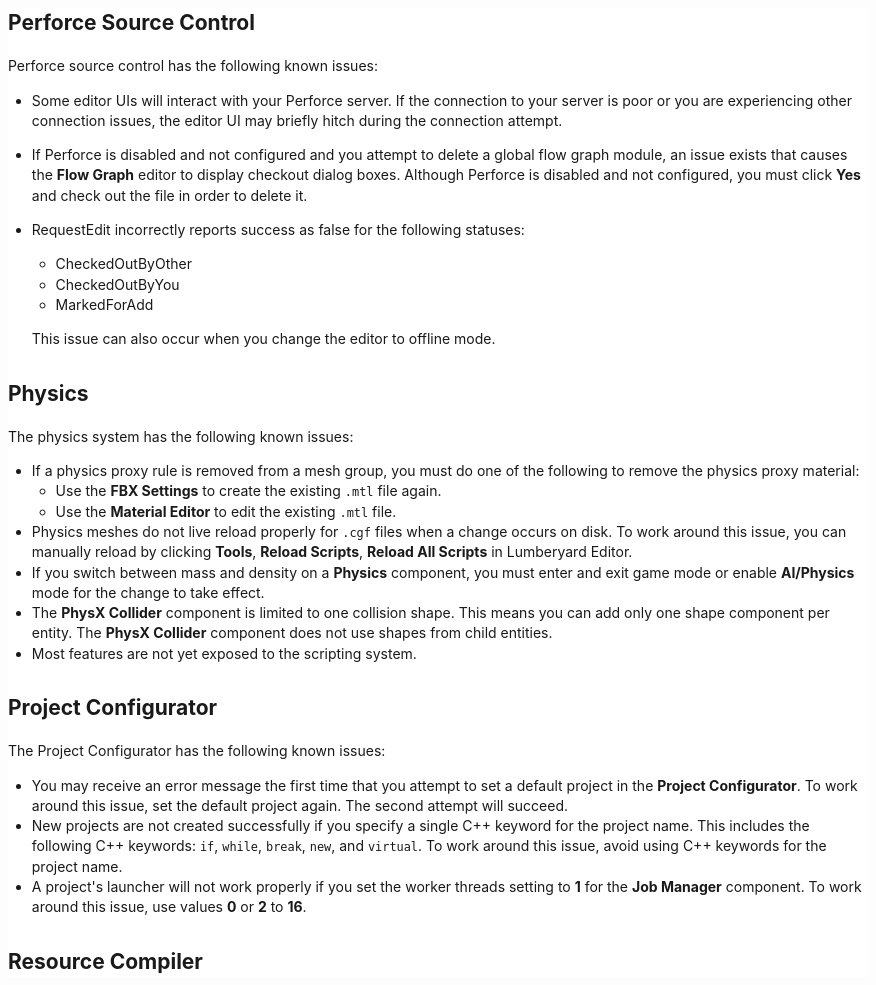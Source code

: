 ## Perforce Source Control<a name="perforce-source-control-known-issues-v1.15"></a>

Perforce source control has the following known issues:
+ Some editor UIs will interact with your Perforce server. If the connection to your server is poor or you are experiencing other connection issues, the editor UI may briefly hitch during the connection attempt.
+ If Perforce is disabled and not configured and you attempt to delete a global flow graph module, an issue exists that causes the **Flow Graph** editor to display checkout dialog boxes. Although Perforce is disabled and not configured, you must click **Yes** and check out the file in order to delete it.
+ RequestEdit incorrectly reports success as false for the following statuses:
  + CheckedOutByOther
  + CheckedOutByYou
  + MarkedForAdd

  This issue can also occur when you change the editor to offline mode.

## Physics<a name="physics-known-issues-v1.15"></a>

The physics system has the following known issues:
+ If a physics proxy rule is removed from a mesh group, you must do one of the following to remove the physics proxy material:
  + Use the **FBX Settings** to create the existing `.mtl` file again.
  + Use the **Material Editor** to edit the existing `.mtl` file.
+ Physics meshes do not live reload properly for `.cgf` files when a change occurs on disk. To work around this issue, you can manually reload by clicking **Tools**, **Reload Scripts**, **Reload All Scripts** in Lumberyard Editor.
+ If you switch between mass and density on a **Physics** component, you must enter and exit game mode or enable **AI/Physics** mode for the change to take effect.
+ The **PhysX Collider** component is limited to one collision shape. This means you can add only one shape component per entity. The **PhysX Collider** component does not use shapes from child entities.
+ Most features are not yet exposed to the scripting system.

## Project Configurator<a name="project-configurator-known-issues-v1.15"></a>

The Project Configurator has the following known issues:
+ You may receive an error message the first time that you attempt to set a default project in the **Project Configurator**. To work around this issue, set the default project again. The second attempt will succeed.
+ New projects are not created successfully if you specify a single C\+\+ keyword for the project name. This includes the following C\+\+ keywords: `if`, `while`, `break`, `new`, and `virtual`. To work around this issue, avoid using C\+\+ keywords for the project name.
+ A project's launcher will not work properly if you set the worker threads setting to **1** for the **Job Manager** component. To work around this issue, use values **0** or **2** to **16**.

## Resource Compiler<a name="resource-compiler-known-issues-v1.15"></a>
